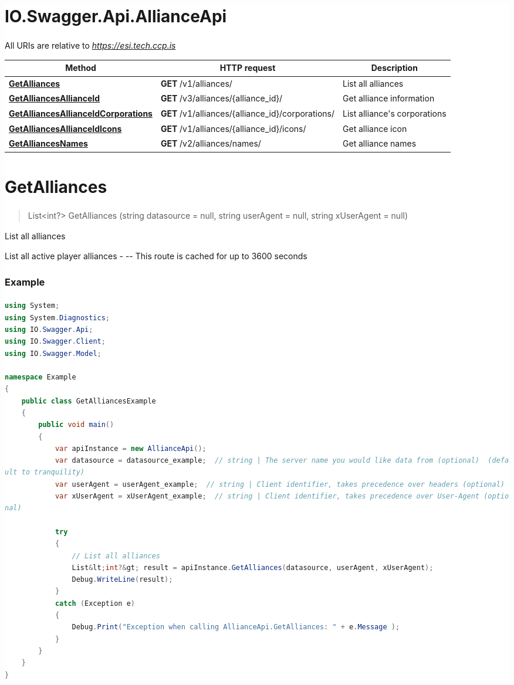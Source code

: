 # IO.Swagger.Api.AllianceApi

All URIs are relative to *https://esi.tech.ccp.is*

Method | HTTP request | Description
------------- | ------------- | -------------
[**GetAlliances**](AllianceApi.md#getalliances) | **GET** /v1/alliances/ | List all alliances
[**GetAlliancesAllianceId**](AllianceApi.md#getalliancesallianceid) | **GET** /v3/alliances/{alliance_id}/ | Get alliance information
[**GetAlliancesAllianceIdCorporations**](AllianceApi.md#getalliancesallianceidcorporations) | **GET** /v1/alliances/{alliance_id}/corporations/ | List alliance&#39;s corporations
[**GetAlliancesAllianceIdIcons**](AllianceApi.md#getalliancesallianceidicons) | **GET** /v1/alliances/{alliance_id}/icons/ | Get alliance icon
[**GetAlliancesNames**](AllianceApi.md#getalliancesnames) | **GET** /v2/alliances/names/ | Get alliance names


<a name="getalliances"></a>
# **GetAlliances**
> List<int?> GetAlliances (string datasource = null, string userAgent = null, string xUserAgent = null)

List all alliances

List all active player alliances  - --  This route is cached for up to 3600 seconds

### Example
```csharp
using System;
using System.Diagnostics;
using IO.Swagger.Api;
using IO.Swagger.Client;
using IO.Swagger.Model;

namespace Example
{
    public class GetAlliancesExample
    {
        public void main()
        {
            var apiInstance = new AllianceApi();
            var datasource = datasource_example;  // string | The server name you would like data from (optional)  (default to tranquility)
            var userAgent = userAgent_example;  // string | Client identifier, takes precedence over headers (optional) 
            var xUserAgent = xUserAgent_example;  // string | Client identifier, takes precedence over User-Agent (optional) 

            try
            {
                // List all alliances
                List&lt;int?&gt; result = apiInstance.GetAlliances(datasource, userAgent, xUserAgent);
                Debug.WriteLine(result);
            }
            catch (Exception e)
            {
                Debug.Print("Exception when calling AllianceApi.GetAlliances: " + e.Message );
            }
        }
    }
}
```
